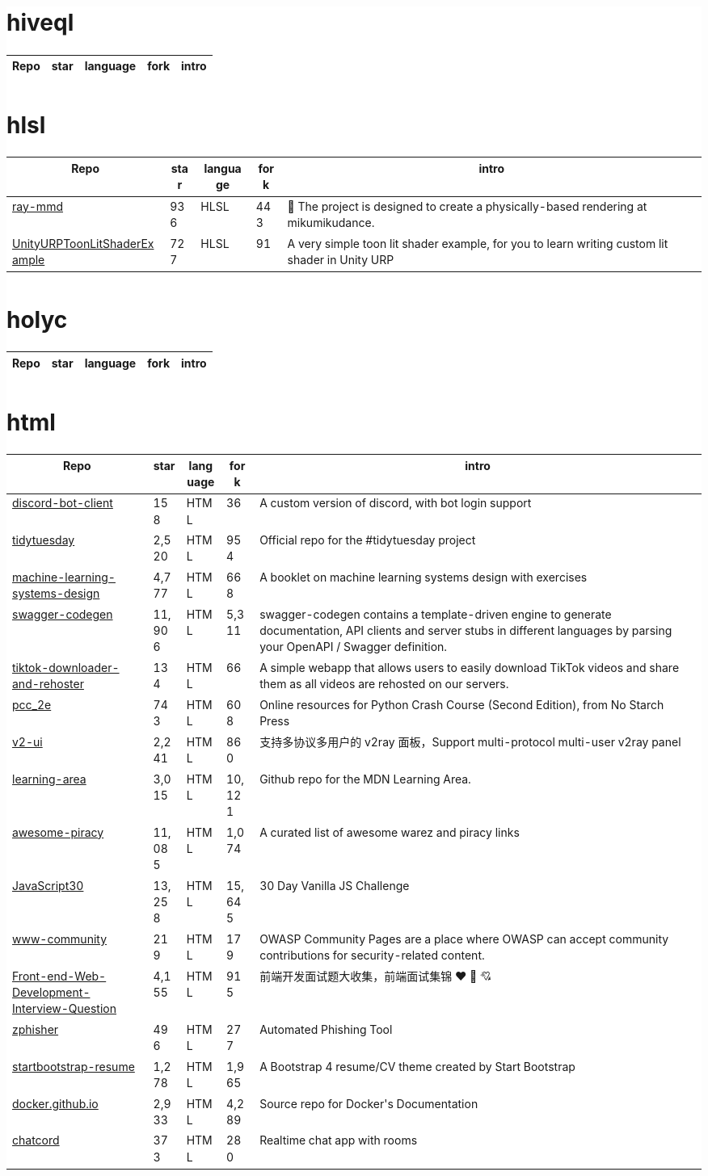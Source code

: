 
# hiveql

Repo|star|language|fork|intro
-|-|-|-|-



# hlsl

Repo|star|language|fork|intro
-|-|-|-|-
[ray-mmd](https://github.com/ray-cast/ray-mmd)|936|HLSL|443|🎨 The project is designed to create a physically-based rendering at mikumikudance.
[UnityURPToonLitShaderExample](https://github.com/ColinLeung-NiloCat/UnityURPToonLitShaderExample)|727|HLSL|91|A very simple toon lit shader example, for you to learn writing custom lit shader in Unity URP


# holyc

Repo|star|language|fork|intro
-|-|-|-|-



# html

Repo|star|language|fork|intro
-|-|-|-|-
[discord-bot-client](https://github.com/Flam3rboy/discord-bot-client)|158|HTML|36|A custom version of discord, with bot login support
[tidytuesday](https://github.com/rfordatascience/tidytuesday)|2,520|HTML|954|Official repo for the #tidytuesday project
[machine-learning-systems-design](https://github.com/chiphuyen/machine-learning-systems-design)|4,777|HTML|668|A booklet on machine learning systems design with exercises
[swagger-codegen](https://github.com/swagger-api/swagger-codegen)|11,906|HTML|5,311|swagger-codegen contains a template-driven engine to generate documentation, API clients and server stubs in different languages by parsing your OpenAPI / Swagger definition.
[tiktok-downloader-and-rehoster](https://github.com/antiops/tiktok-downloader-and-rehoster)|134|HTML|66|A simple webapp that allows users to easily download TikTok videos and share them as all videos are rehosted on our servers.
[pcc_2e](https://github.com/ehmatthes/pcc_2e)|743|HTML|608|Online resources for Python Crash Course (Second Edition), from No Starch Press
[v2-ui](https://github.com/sprov065/v2-ui)|2,241|HTML|860|支持多协议多用户的 v2ray 面板，Support multi-protocol multi-user v2ray panel
[learning-area](https://github.com/mdn/learning-area)|3,015|HTML|10,121|Github repo for the MDN Learning Area.
[awesome-piracy](https://github.com/Igglybuff/awesome-piracy)|11,085|HTML|1,074|A curated list of awesome warez and piracy links
[JavaScript30](https://github.com/wesbos/JavaScript30)|13,258|HTML|15,645|30 Day Vanilla JS Challenge
[www-community](https://github.com/OWASP/www-community)|219|HTML|179|OWASP Community Pages are a place where OWASP can accept community contributions for security-related content.
[Front-end-Web-Development-Interview-Question](https://github.com/paddingme/Front-end-Web-Development-Interview-Question)|4,155|HTML|915|前端开发面试题大收集，前端面试集锦 ❤️ 💝 💘
[zphisher](https://github.com/htr-tech/zphisher)|496|HTML|277|Automated Phishing Tool
[startbootstrap-resume](https://github.com/StartBootstrap/startbootstrap-resume)|1,278|HTML|1,965|A Bootstrap 4 resume/CV theme created by Start Bootstrap
[docker.github.io](https://github.com/docker/docker.github.io)|2,933|HTML|4,289|Source repo for Docker's Documentation
[chatcord](https://github.com/bradtraversy/chatcord)|373|HTML|280|Realtime chat app with rooms